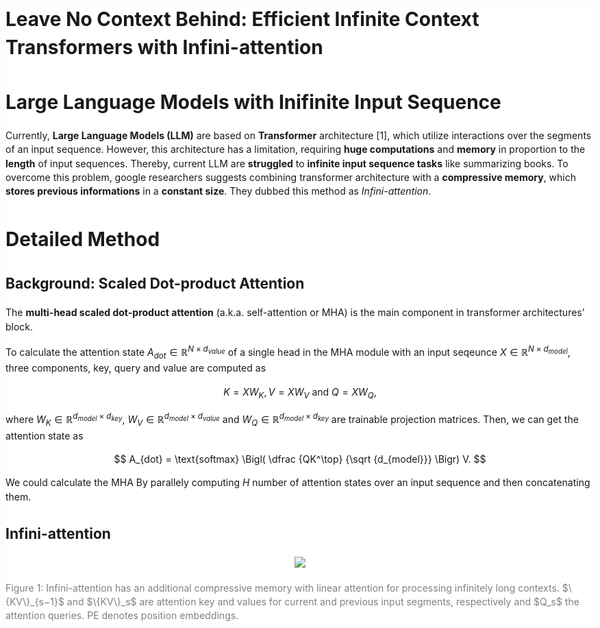 # Leave No Context Behind: Efficient Infinite Context Transformers with Infini-attention

# Large Language Models with Inifinite Input Sequence

Currently, **Large Language Models (LLM)** are based on **Transformer** architecture [1], which utilize interactions over the segments of an input sequence. However, this architecture has a limitation, requiring **huge computations** and **memory** in proportion to the **length** of input sequences. Thereby, current LLM are **struggled** to **infinite input sequence tasks** like summarizing books.  To overcome this problem, google researchers suggests combining transformer architecture with a **compressive memory**, which **stores previous informations** in a **constant size**. They dubbed this method as *Infini-attention*.

# Detailed Method

## Background: Scaled Dot-product Attention

The **multi-head scaled dot-product attention** (a.k.a. self-attention or MHA) is the main component in transformer architectures’ block. 

To calculate the attention state $A_{dot} ∈ \mathbb R^{N×d_{value}}$ of a single head in the MHA module with an input seqeunce $X ∈ \mathbb R^{N×d_{model}}$, three components, key, query and value are computed as 

$$
K = XW_K, V = XW_V \ \text{and} \ Q = XW_Q,
$$

where $W_K ∈ \mathbb R^{d_{model} ×d_{key }}$, $W_V ∈ \mathbb R^{d_{model} ×d_{value}}$ and $W_Q ∈ \mathbb R^{d_{model} ×d_{key}}$ are trainable projection matrices. Then, we can get the attention state as

$$
A_{dot} = \text{softmax} \Bigl(  \dfrac {QK^\top}  {\sqrt {d_{model}}}  \Bigr) V.
$$

We could calculate the MHA By parallely computing $H$ number of attention states over an input sequence and then concatenating them.

## Infini-attention

<p align="center">
    <img src=Untitled.png>
</p>
<p align="left" style="color:gray">
Figure 1: Infini-attention has an additional compressive memory with linear attention for processing infinitely long contexts. $\{KV\}_{s−1}$ and $\{KV\}_s$ are attention key and values for current and previous input segments, respectively and $Q_s$ the attention queries. PE denotes position embeddings. 
</p>
